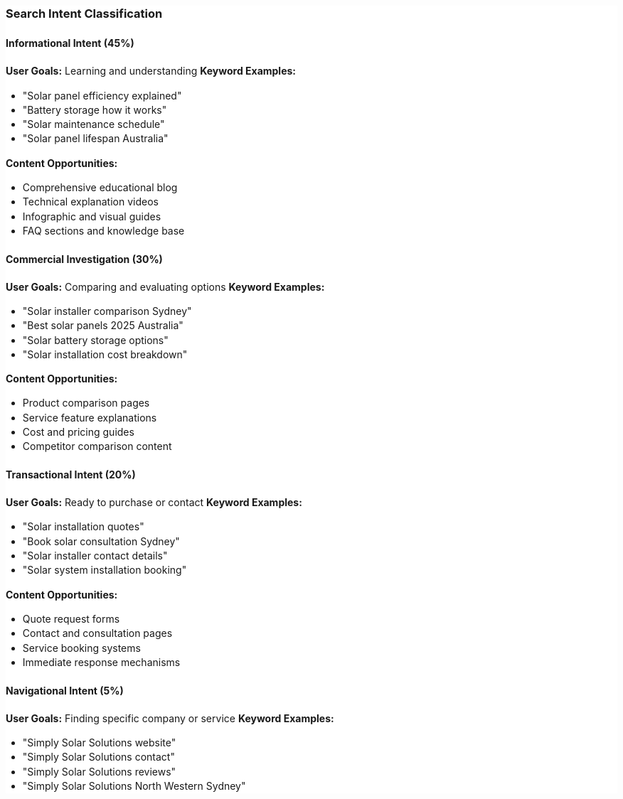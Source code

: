 ### Search Intent Classification

#### Informational Intent (45%)
**User Goals:** Learning and understanding
**Keyword Examples:**
- "Solar panel efficiency explained"
- "Battery storage how it works"
- "Solar maintenance schedule"
- "Solar panel lifespan Australia"

**Content Opportunities:**
- Comprehensive educational blog
- Technical explanation videos
- Infographic and visual guides
- FAQ sections and knowledge base

#### Commercial Investigation (30%)
**User Goals:** Comparing and evaluating options
**Keyword Examples:**
- "Solar installer comparison Sydney"
- "Best solar panels 2025 Australia"
- "Solar battery storage options"
- "Solar installation cost breakdown"

**Content Opportunities:**
- Product comparison pages
- Service feature explanations
- Cost and pricing guides
- Competitor comparison content

#### Transactional Intent (20%)
**User Goals:** Ready to purchase or contact
**Keyword Examples:**
- "Solar installation quotes"
- "Book solar consultation Sydney"
- "Solar installer contact details"
- "Solar system installation booking"

**Content Opportunities:**
- Quote request forms
- Contact and consultation pages
- Service booking systems
- Immediate response mechanisms

#### Navigational Intent (5%)
**User Goals:** Finding specific company or service
**Keyword Examples:**
- "Simply Solar Solutions website"
- "Simply Solar Solutions contact"
- "Simply Solar Solutions reviews"
- "Simply Solar Solutions North Western Sydney"
